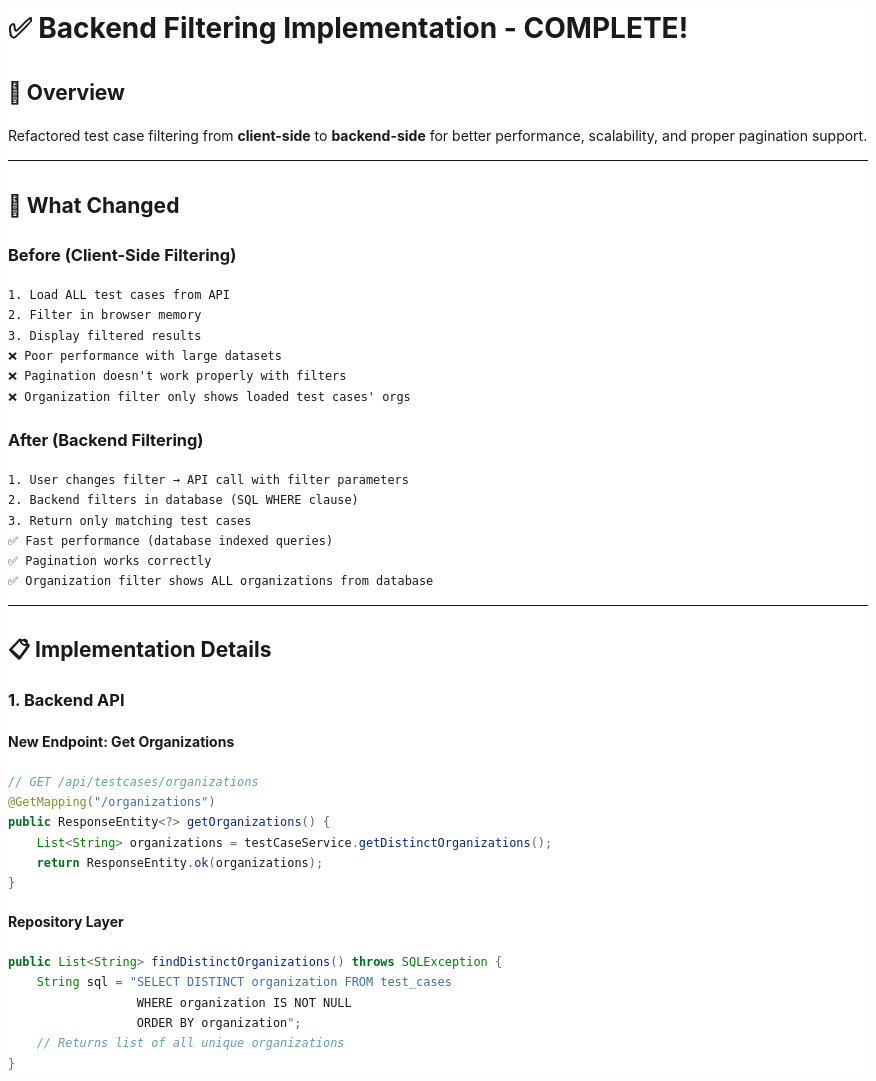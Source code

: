 # ✅ Backend Filtering Implementation - COMPLETE!

## 🎯 Overview

Refactored test case filtering from **client-side** to **backend-side** for better performance, scalability, and proper pagination support.

---

## 🔄 What Changed

### **Before (Client-Side Filtering)**
```
1. Load ALL test cases from API
2. Filter in browser memory
3. Display filtered results
❌ Poor performance with large datasets
❌ Pagination doesn't work properly with filters
❌ Organization filter only shows loaded test cases' orgs
```

### **After (Backend Filtering)**
```
1. User changes filter → API call with filter parameters
2. Backend filters in database (SQL WHERE clause)
3. Return only matching test cases
✅ Fast performance (database indexed queries)
✅ Pagination works correctly
✅ Organization filter shows ALL organizations from database
```

---

## 📋 Implementation Details

### 1. Backend API

#### New Endpoint: Get Organizations
```java
// GET /api/testcases/organizations
@GetMapping("/organizations")
public ResponseEntity<?> getOrganizations() {
    List<String> organizations = testCaseService.getDistinctOrganizations();
    return ResponseEntity.ok(organizations);
}
```

#### Repository Layer
```java
public List<String> findDistinctOrganizations() throws SQLException {
    String sql = "SELECT DISTINCT organization FROM test_cases 
                  WHERE organization IS NOT NULL 
                  ORDER BY organization";
    // Returns list of all unique organizations
}
```

